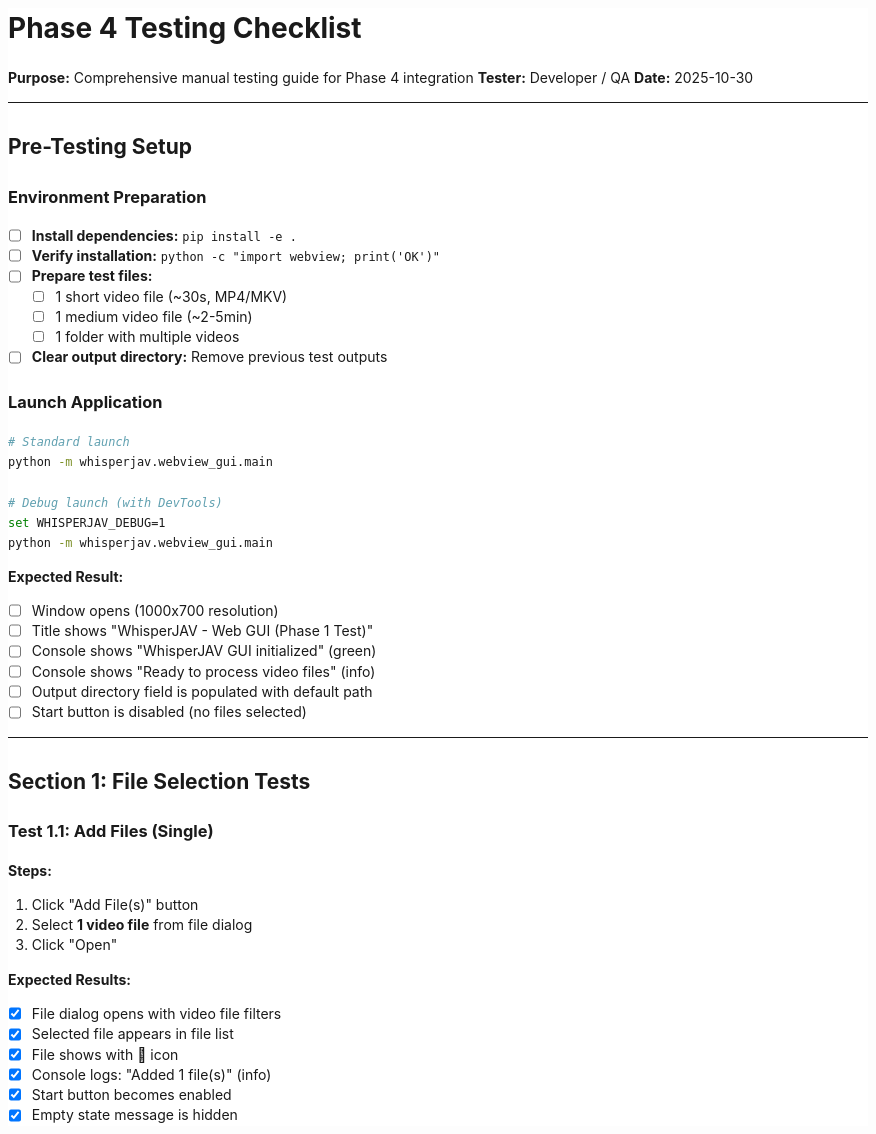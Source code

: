 # Phase 4 Testing Checklist

**Purpose:** Comprehensive manual testing guide for Phase 4 integration
**Tester:** Developer / QA
**Date:** 2025-10-30

---

## Pre-Testing Setup

### Environment Preparation

- [ ] **Install dependencies:** `pip install -e .`
- [ ] **Verify installation:** `python -c "import webview; print('OK')"`
- [ ] **Prepare test files:**
  - [ ] 1 short video file (~30s, MP4/MKV)
  - [ ] 1 medium video file (~2-5min)
  - [ ] 1 folder with multiple videos
- [ ] **Clear output directory:** Remove previous test outputs

### Launch Application

```bash
# Standard launch
python -m whisperjav.webview_gui.main

# Debug launch (with DevTools)
set WHISPERJAV_DEBUG=1
python -m whisperjav.webview_gui.main
```

**Expected Result:**
- [ ] Window opens (1000x700 resolution)
- [ ] Title shows "WhisperJAV - Web GUI (Phase 1 Test)"
- [ ] Console shows "WhisperJAV GUI initialized" (green)
- [ ] Console shows "Ready to process video files" (info)
- [ ] Output directory field is populated with default path
- [ ] Start button is disabled (no files selected)

---

## Section 1: File Selection Tests

### Test 1.1: Add Files (Single)

**Steps:**
1. Click "Add File(s)" button
2. Select **1 video file** from file dialog
3. Click "Open"

**Expected Results:**
- [x] File dialog opens with video file filters
- [x] Selected file appears in file list
- [x] File shows with 📄 icon
- [x] Console logs: "Added 1 file(s)" (info)
- [x] Start button becomes enabled
- [x] Empty state message is hidden
